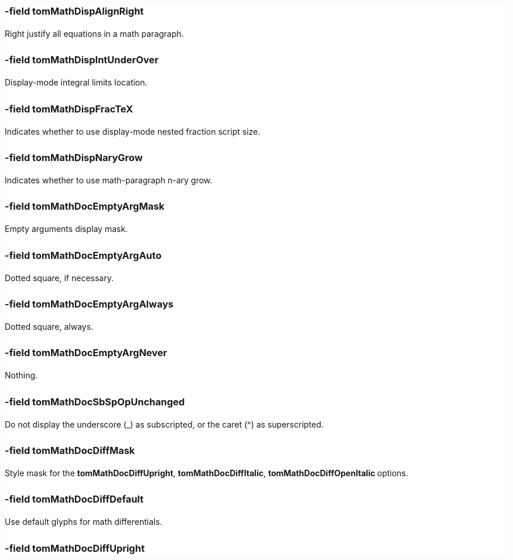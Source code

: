 ### -field tomMathDispAlignRight

Right justify all equations in a math paragraph.


### -field tomMathDispIntUnderOver

Display-mode integral limits location.


### -field tomMathDispFracTeX

Indicates whether to use display-mode nested fraction script size.


### -field tomMathDispNaryGrow

Indicates whether to use math-paragraph n-ary grow.


### -field tomMathDocEmptyArgMask

Empty arguments display mask.


### -field tomMathDocEmptyArgAuto

Dotted square, if necessary.


### -field tomMathDocEmptyArgAlways

Dotted square, always.


### -field tomMathDocEmptyArgNever

Nothing.


### -field tomMathDocSbSpOpUnchanged

Do not display the underscore (_) as subscripted, or the caret (^) as superscripted.


### -field tomMathDocDiffMask

Style mask for the <b>tomMathDocDiffUpright</b>, <b>tomMathDocDiffItalic</b>, <b>tomMathDocDiffOpenItalic </b>options.


### -field tomMathDocDiffDefault

Use default glyphs for math differentials.


### -field tomMathDocDiffUpright
